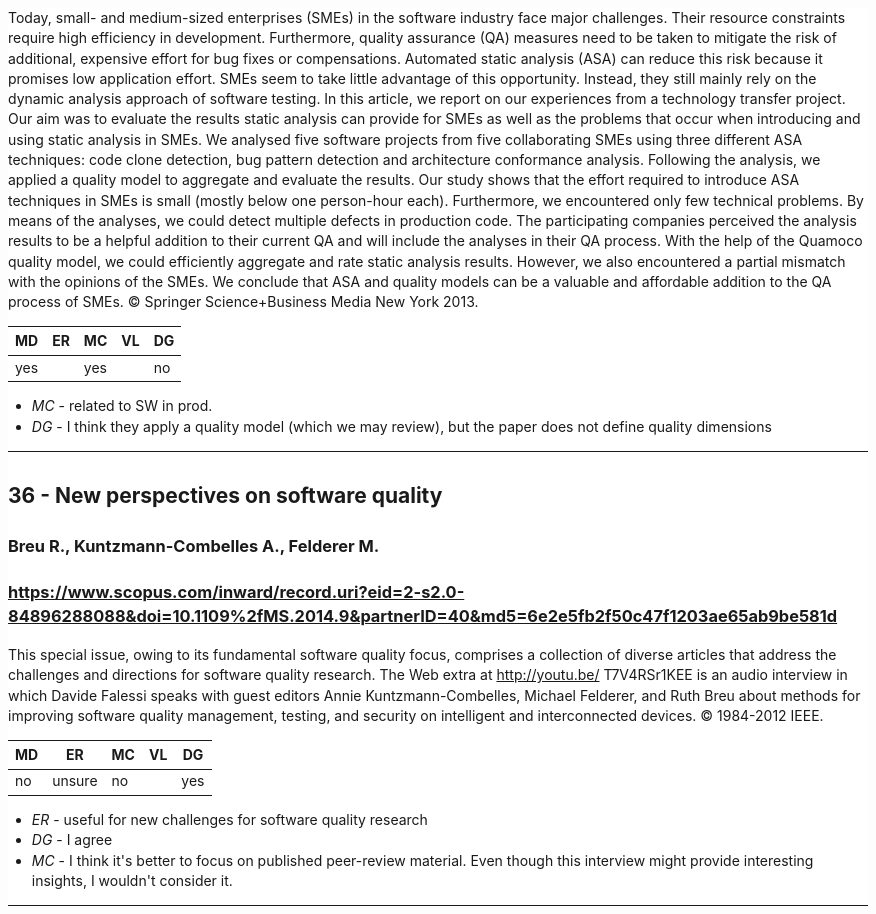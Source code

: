 Today, small- and medium-sized enterprises (SMEs) in the software industry face major challenges. Their resource constraints require high efficiency in development. Furthermore, quality assurance (QA) measures need to be taken to mitigate the risk of additional, expensive effort for bug fixes or compensations. Automated static analysis (ASA) can reduce this risk because it promises low application effort. SMEs seem to take little advantage of this opportunity. Instead, they still mainly rely on the dynamic analysis approach of software testing. In this article, we report on our experiences from a technology transfer project. Our aim was to evaluate the results static analysis can provide for SMEs as well as the problems that occur when introducing and using static analysis in SMEs. We analysed five software projects from five collaborating SMEs using three different ASA techniques: code clone detection, bug pattern detection and architecture conformance analysis. Following the analysis, we applied a quality model to aggregate and evaluate the results. Our study shows that the effort required to introduce ASA techniques in SMEs is small (mostly below one person-hour each). Furthermore, we encountered only few technical problems. By means of the analyses, we could detect multiple defects in production code. The participating companies perceived the analysis results to be a helpful addition to their current QA and will include the analyses in their QA process. With the help of the Quamoco quality model, we could efficiently aggregate and rate static analysis results. However, we also encountered a partial mismatch with the opinions of the SMEs. We conclude that ASA and quality models can be a valuable and affordable addition to the QA process of SMEs. © Springer Science+Business Media New York 2013.

| MD  | ER  | MC  | VL  | DG  |
| --- | --- | --- | --- | --- |
| yes |     | yes |     | no  |

* *MC* - related to SW in prod.
* *DG* - I think they apply a quality model (which we may review), but the paper does not define quality dimensions 

---

## 36 - New perspectives on software quality

### Breu R., Kuntzmann-Combelles A., Felderer M.

### https://www.scopus.com/inward/record.uri?eid=2-s2.0-84896288088&doi=10.1109%2fMS.2014.9&partnerID=40&md5=6e2e5fb2f50c47f1203ae65ab9be581d

This special issue, owing to its fundamental software quality focus, comprises a collection of diverse articles that address the challenges and directions for software quality research. The Web extra at http://youtu.be/ T7V4RSr1KEE is an audio interview in which Davide Falessi speaks with guest editors Annie Kuntzmann-Combelles, Michael Felderer, and Ruth Breu about methods for improving software quality management, testing, and security on intelligent and interconnected devices. © 1984-2012 IEEE.

| MD  | ER     | MC  | VL  | DG  |
| --- | ------ | --- | --- | --- |
| no  | unsure | no  |     | yes |

* *ER* - useful for new challenges for software quality research
* *DG* - I agree
* *MC* - I think it's better to focus on published peer-review material. Even though this interview might provide interesting insights, I wouldn't consider it.

---